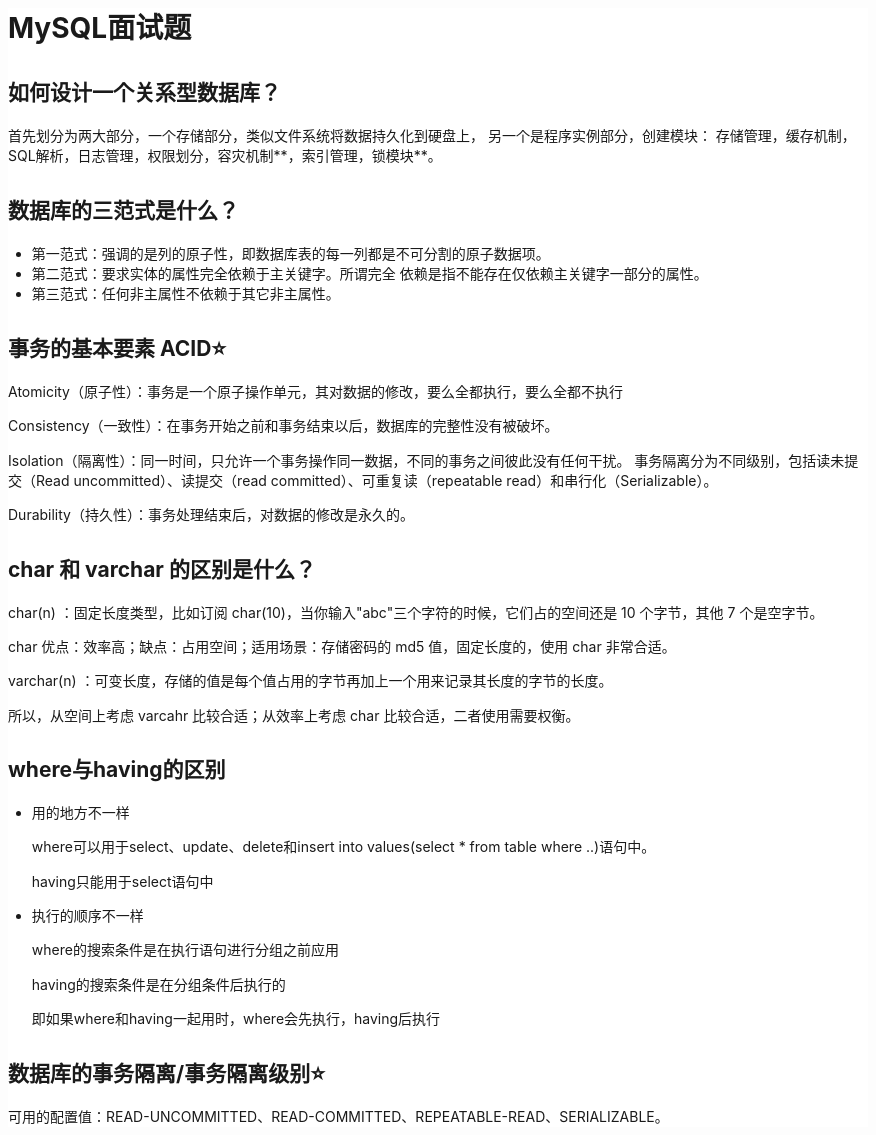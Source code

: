 # MySQL面试题

## 如何设计一个关系型数据库？

首先划分为两大部分，一个存储部分，类似文件系统将数据持久化到硬盘上，
另一个是程序实例部分，创建模块：
存储管理，缓存机制，SQL解析，日志管理，权限划分，容灾机制**，索引管理，锁模块**。

## 数据库的三范式是什么？

- 第一范式：强调的是列的原子性，即数据库表的每一列都是不可分割的原子数据项。
- 第二范式：要求实体的属性完全依赖于主关键字。所谓完全 依赖是指不能存在仅依赖主关键字一部分的属性。
- 第三范式：任何非主属性不依赖于其它非主属性。

## 事务的基本要素 ACID⭐

Atomicity（原子性）：事务是一个原子操作单元，其对数据的修改，要么全都执行，要么全都不执行 

Consistency（一致性）：在事务开始之前和事务结束以后，数据库的完整性没有被破坏。

Isolation（隔离性）：同一时间，只允许一个事务操作同一数据，不同的事务之间彼此没有任何干扰。 事务隔离分为不同级别，包括读未提交（Read uncommitted）、读提交（read committed）、可重复读（repeatable read）和串行化（Serializable）。

Durability（持久性）：事务处理结束后，对数据的修改是永久的。

## char 和 varchar 的区别是什么？

char(n) ：固定长度类型，比如订阅 char(10)，当你输入"abc"三个字符的时候，它们占的空间还是 10 个字节，其他 7 个是空字节。

char 优点：效率高；缺点：占用空间；适用场景：存储密码的 md5 值，固定长度的，使用 char 非常合适。

varchar(n) ：可变长度，存储的值是每个值占用的字节再加上一个用来记录其长度的字节的长度。

所以，从空间上考虑 varcahr 比较合适；从效率上考虑 char 比较合适，二者使用需要权衡。

## where与having的区别

* 用的地方不一样

  where可以用于select、update、delete和insert into values(select * from table where ..)语句中。

  having只能用于select语句中

* 执行的顺序不一样

  where的搜索条件是在执行语句进行分组之前应用

  having的搜索条件是在分组条件后执行的

  即如果where和having一起用时，where会先执行，having后执行

## 数据库的事务隔离/事务隔离级别⭐

可用的配置值：READ-UNCOMMITTED、READ-COMMITTED、REPEATABLE-READ、SERIALIZABLE。
